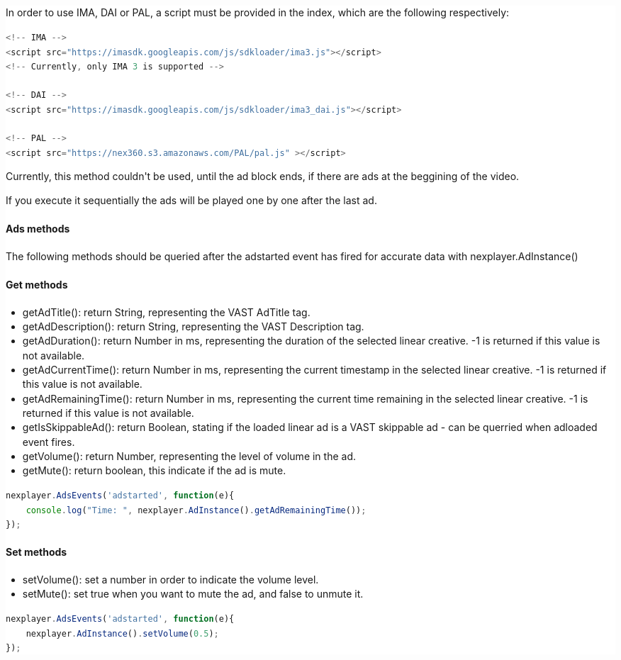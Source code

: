 In order to use IMA, DAI or PAL, a script must be provided in the index, which are the following respectively:

```js
<!-- IMA -->
<script src="https://imasdk.googleapis.com/js/sdkloader/ima3.js"></script>
<!-- Currently, only IMA 3 is supported -->

<!-- DAI -->
<script src="https://imasdk.googleapis.com/js/sdkloader/ima3_dai.js"></script>

<!-- PAL -->
<script src="https://nex360.s3.amazonaws.com/PAL/pal.js" ></script>
```



<div class="alert alert-warning hints-alert"><div class="hints-icon"><i class="fa fa-warning"></i></div><div class="hints-container"><p>
Currently, this method couldn't be used, until the ad block ends, if there are ads at the beggining of the video.
</div></div>

<div class="alert alert-info hints-alert"><div class="hints-icon"><i class="fa fa-info-circle"></i></div><div class="hints-container"><p>
If you execute it sequentially the ads will be played one by one after the last ad.</p>
</div></div>


#### Ads methods

The following methods should be queried after the adstarted event has fired for accurate data with nexplayer.AdInstance()

#### Get methods
* getAdTitle(): return String, representing the VAST AdTitle tag.
* getAdDescription(): return String, representing the VAST Description tag.
* getAdDuration(): return Number in ms, representing the duration of the selected linear creative. -1 is returned if this value is not available.
* getAdCurrentTime(): return Number in ms, representing the current timestamp in the selected linear creative. -1 is returned if this value is not available.
* getAdRemainingTime(): return Number in ms, representing the current time remaining in the selected linear creative. -1 is returned if this value is not available.
* getIsSkippableAd(): return Boolean, stating if the loaded linear ad is a VAST skippable ad - can be querried when adloaded event fires.
* getVolume(): return Number, representing the level of volume in the ad.
* getMute(): return boolean, this indicate if the ad is mute.
```js
nexplayer.AdsEvents('adstarted', function(e){
    console.log("Time: ", nexplayer.AdInstance().getAdRemainingTime());
});
```

#### Set methods
* setVolume(): set a number in order to indicate the volume level.
* setMute(): set true when you want to mute the ad, and false to unmute it.
```js
nexplayer.AdsEvents('adstarted', function(e){
    nexplayer.AdInstance().setVolume(0.5);
});
```
